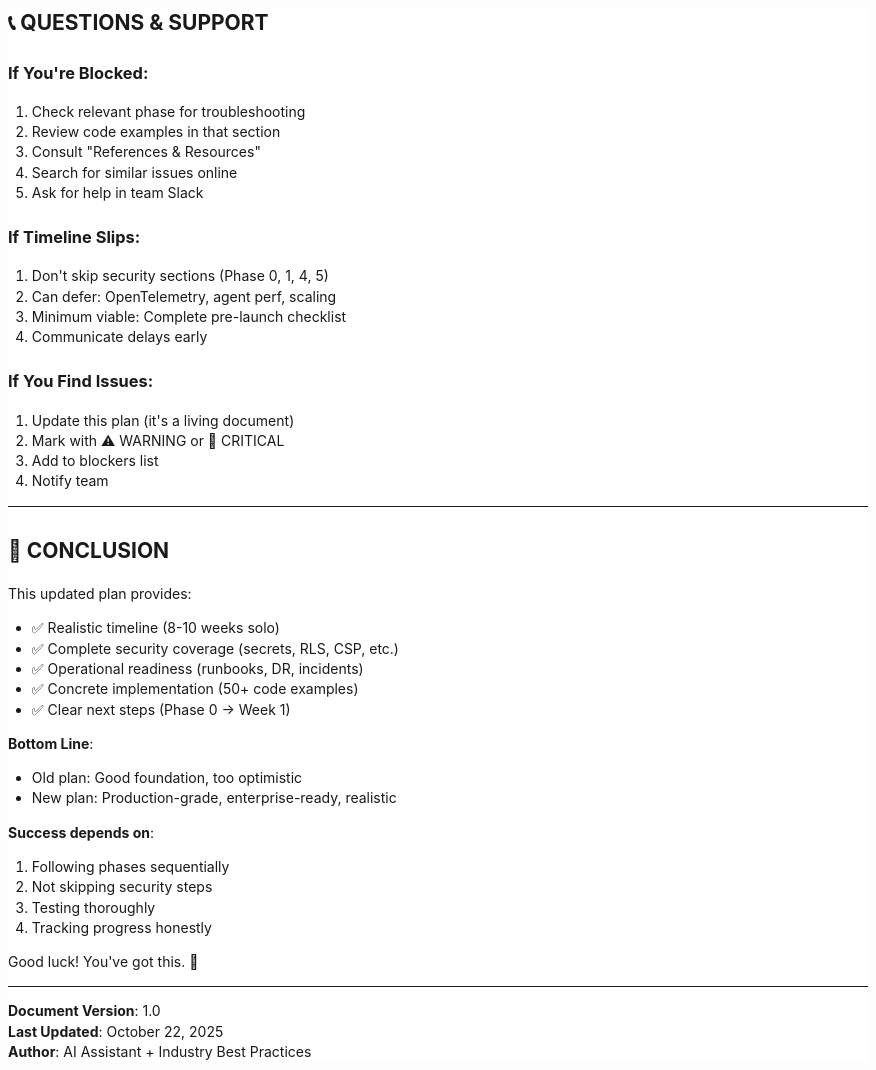 ## 📞 QUESTIONS & SUPPORT

### **If You're Blocked**:
1. Check relevant phase for troubleshooting
2. Review code examples in that section
3. Consult "References & Resources"
4. Search for similar issues online
5. Ask for help in team Slack

### **If Timeline Slips**:
1. Don't skip security sections (Phase 0, 1, 4, 5)
2. Can defer: OpenTelemetry, agent perf, scaling
3. Minimum viable: Complete pre-launch checklist
4. Communicate delays early

### **If You Find Issues**:
1. Update this plan (it's a living document)
2. Mark with ⚠️ WARNING or 🚨 CRITICAL
3. Add to blockers list
4. Notify team

---

## 🚀 CONCLUSION

This updated plan provides:
- ✅ Realistic timeline (8-10 weeks solo)
- ✅ Complete security coverage (secrets, RLS, CSP, etc.)
- ✅ Operational readiness (runbooks, DR, incidents)
- ✅ Concrete implementation (50+ code examples)
- ✅ Clear next steps (Phase 0 → Week 1)

**Bottom Line**: 
- Old plan: Good foundation, too optimistic
- New plan: Production-grade, enterprise-ready, realistic

**Success depends on**:
1. Following phases sequentially
2. Not skipping security steps
3. Testing thoroughly
4. Tracking progress honestly

Good luck! You've got this. 🎉

---

**Document Version**: 1.0  
**Last Updated**: October 22, 2025  
**Author**: AI Assistant + Industry Best Practices



